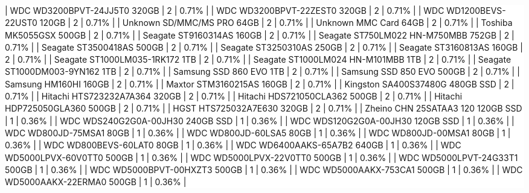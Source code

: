 | WDC WD3200BPVT-24JJ5T0 320GB        | 2         | 0.71%   |
| WDC WD3200BPVT-22ZEST0 320GB        | 2         | 0.71%   |
| WDC WD1200BEVS-22UST0 120GB         | 2         | 0.71%   |
| Unknown SD/MMC/MS PRO 64GB          | 2         | 0.71%   |
| Unknown MMC Card  64GB              | 2         | 0.71%   |
| Toshiba MK5055GSX 500GB             | 2         | 0.71%   |
| Seagate ST9160314AS 160GB           | 2         | 0.71%   |
| Seagate ST750LM022 HN-M750MBB 752GB | 2         | 0.71%   |
| Seagate ST3500418AS 500GB           | 2         | 0.71%   |
| Seagate ST3250310AS 250GB           | 2         | 0.71%   |
| Seagate ST3160813AS 160GB           | 2         | 0.71%   |
| Seagate ST1000LM035-1RK172 1TB      | 2         | 0.71%   |
| Seagate ST1000LM024 HN-M101MBB 1TB  | 2         | 0.71%   |
| Seagate ST1000DM003-9YN162 1TB      | 2         | 0.71%   |
| Samsung SSD 860 EVO 1TB             | 2         | 0.71%   |
| Samsung SSD 850 EVO 500GB           | 2         | 0.71%   |
| Samsung HM160HI 160GB               | 2         | 0.71%   |
| Maxtor STM3160215AS 160GB           | 2         | 0.71%   |
| Kingston SA400S37480G 480GB SSD     | 2         | 0.71%   |
| Hitachi HTS723232A7A364 320GB       | 2         | 0.71%   |
| Hitachi HDS721050CLA362 500GB       | 2         | 0.71%   |
| Hitachi HDP725050GLA360 500GB       | 2         | 0.71%   |
| HGST HTS725032A7E630 320GB          | 2         | 0.71%   |
| Zheino CHN 25SATAA3 120 120GB SSD   | 1         | 0.36%   |
| WDC WDS240G2G0A-00JH30 240GB SSD    | 1         | 0.36%   |
| WDC WDS120G2G0A-00JH30 120GB SSD    | 1         | 0.36%   |
| WDC WD800JD-75MSA1 80GB             | 1         | 0.36%   |
| WDC WD800JD-60LSA5 80GB             | 1         | 0.36%   |
| WDC WD800JD-00MSA1 80GB             | 1         | 0.36%   |
| WDC WD800BEVS-60LAT0 80GB           | 1         | 0.36%   |
| WDC WD6400AAKS-65A7B2 640GB         | 1         | 0.36%   |
| WDC WD5000LPVX-60V0TT0 500GB        | 1         | 0.36%   |
| WDC WD5000LPVX-22V0TT0 500GB        | 1         | 0.36%   |
| WDC WD5000LPVT-24G33T1 500GB        | 1         | 0.36%   |
| WDC WD5000BPVT-00HXZT3 500GB        | 1         | 0.36%   |
| WDC WD5000AAKX-753CA1 500GB         | 1         | 0.36%   |
| WDC WD5000AAKX-22ERMA0 500GB        | 1         | 0.36%   |